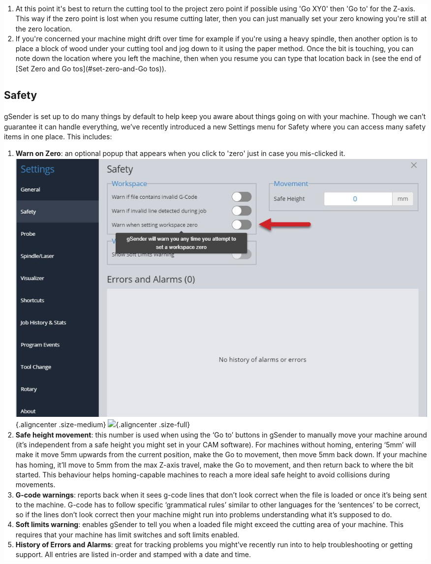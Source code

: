 1. At this point it's best to return the cutting tool to the project zero point if possible using 'Go XY0' then 'Go to' for the Z-axis. This way if the zero point is lost when you resume cutting later, then you can just manually set your zero knowing you're still at the zero location.
1. If you're concerned your machine might drift over time for example if you're using a heavy spindle, then another option is to place a block of wood under your cutting tool and jog down to it using the paper method. Once the bit is touching, you can note down the location where you left the machine, then when you resume you can type that location back in (see the end of [Set Zero and Go tos](#set-zero-and-Go tos)).

## Safety

gSender is set up to do many things by default to help keep you aware about things going on with your machine. Though we can’t guarantee it can handle everything, we’ve recently introduced a new Settings menu for Safety where you can access many safety items in one place. This includes:

1. **Warn on Zero**: an optional popup that appears when you click to 'zero' just in case you mis-clicked it.
  ![](/_images/_gsender/_classic/_features-cl/gs_cl_fe_zero-warn.jpg){.aligncenter .size-medium}
  ![](/_images/_gsender/_classic/_features-cl/gs_cl_fe_zero-warn.gif){.aligncenter .size-full}
1. **Safe height movement**: this number is used when using the ‘Go to’ buttons in gSender to manually move your machine around (it’s independent from a safe height you might set in your CAM software). For machines without homing, entering ‘5mm’ will make it move 5mm upwards from the current position, make the Go to movement, then move 5mm back down. If your machine has homing, it’ll move to 5mm from the max Z-axis travel, make the Go to movement, and then return back to where the bit started. This behaviour helps homing-capable machines to reach a more ideal safe height to avoid collisions during movements.
1. **G-code warnings**: reports back when it sees g-code lines that don’t look correct when the file is loaded or once it’s being sent to the machine. G-code has to follow specific ‘grammatical rules’ similar to other languages for the ‘sentences’ to be correct, so if the lines don’t look correct then your machine might run into problems understanding what it’s supposed to do.
1. **Soft limits warning**: enables gSender to tell you when a loaded file might exceed the cutting area of your machine. This requires that your machine has limit switches and soft limits enabled.
1. **History of Errors and Alarms**: great for tracking problems you might’ve recently run into to help troubleshooting or getting support. All entries are listed in-order and stamped with a date and time.
